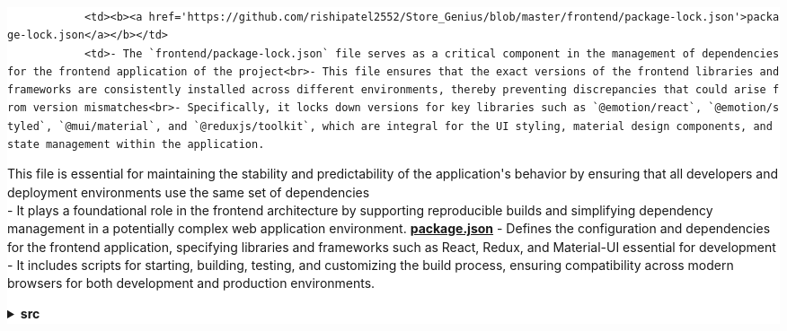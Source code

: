 				<td><b><a href='https://github.com/rishipatel2552/Store_Genius/blob/master/frontend/package-lock.json'>package-lock.json</a></b></td>
				<td>- The `frontend/package-lock.json` file serves as a critical component in the management of dependencies for the frontend application of the project<br>- This file ensures that the exact versions of the frontend libraries and frameworks are consistently installed across different environments, thereby preventing discrepancies that could arise from version mismatches<br>- Specifically, it locks down versions for key libraries such as `@emotion/react`, `@emotion/styled`, `@mui/material`, and `@reduxjs/toolkit`, which are integral for the UI styling, material design components, and state management within the application.

This file is essential for maintaining the stability and predictability of the application's behavior by ensuring that all developers and deployment environments use the same set of dependencies<br>- It plays a foundational role in the frontend architecture by supporting reproducible builds and simplifying dependency management in a potentially complex web application environment.</td>
			</tr>
			<tr>
				<td><b><a href='https://github.com/rishipatel2552/Store_Genius/blob/master/frontend/package.json'>package.json</a></b></td>
				<td>- Defines the configuration and dependencies for the frontend application, specifying libraries and frameworks such as React, Redux, and Material-UI essential for development<br>- It includes scripts for starting, building, testing, and customizing the build process, ensuring compatibility across modern browsers for both development and production environments.</td>
			</tr>
			</table>
			<details>
				<summary><b>src</b></summary>
				<blockquote>
					<table>
					<tr>
						<td><b><a href='https://github.com/rishipatel2552/Store_Genius/blob/master/frontend/src/index.css'>index.css</a></b></td>
						<td>- Establishes the foundational styling for the user interface within the frontend module of the application<br>- It sets global font families and smoothing properties to enhance text readability and aesthetic consistency across various operating systems and browsers<br>- Additionally, it specifies a distinct font style for code elements to improve code readability in the UI.</td>
					</tr>
					<tr>
						<td><b><a href='https://github.com/rishipatel2552/Store_Genius/blob/master/frontend/src/App.css'>App.css</a></b></td>
						<td>- Establishes the foundational styling for the entire frontend application, setting universal properties such as full height, background color, and font family across all main elements<br>- Additionally, it enhances the user interface by customizing scrollbar visibility and aesthetics within the application's chat feature for a cleaner visual presentation.</td>
					</tr>
					<tr>
						<td><b><a href='https://github.com/rishipatel2552/Store_Genius/blob/master/frontend/src/App.test.js'>App.test.js</a></b></td>
						<td>- App.test.js serves as a unit test for the main application component in the frontend directory, ensuring the App component renders correctly<br>- It specifically verifies the presence of a "learn react" link within the component, contributing to the overall reliability and maintainability of the user interface in the project's architecture.</td>
					</tr>
					<tr>
						<td><b><a href='https://github.com/rishipatel2552/Store_Genius/blob/master/frontend/src/setupTests.js'>setupTests.js</a></b></td>
						<td>- Enhances testing capabilities within the frontend module by integrating custom Jest matchers from jest-dom, specifically for asserting properties of DOM nodes<br>- This setup facilitates more expressive and readable tests, crucial for verifying UI components' behavior against expected outcomes, thereby supporting the robustness of the frontend application.</td>
					</tr>
					<tr>
						<td><b><a href='https://github.com/rishipatel2552/Store_Genius/blob/master/frontend/src/App.js'>App.js</a></b></td>